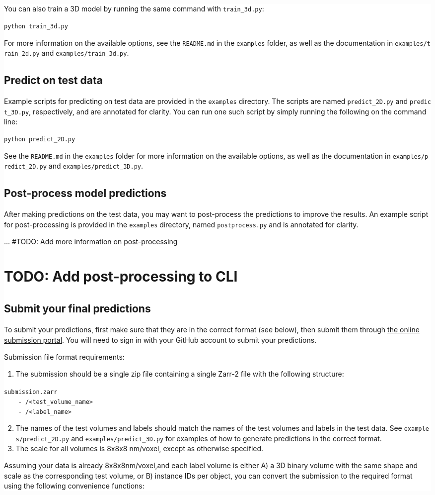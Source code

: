 You can also train a 3D model by running the same command with `train_3d.py`:

```bash
python train_3d.py
```

For more information on the available options, see the `README.md` in the `examples` folder, as well as the documentation in `examples/train_2d.py` and `examples/train_3d.py`.

## Predict on test data

Example scripts for predicting on test data are provided in the `examples` directory. The scripts are named `predict_2D.py` and `predict_3D.py`, respectively, and are annotated for clarity. You can run one such script by simply running the following on the command line:

```bash
python predict_2D.py
```

See the `README.md` in the `examples` folder for more information on the available options, as well as the documentation in `examples/predict_2D.py` and `examples/predict_3D.py`.

## Post-process model predictions

After making predictions on the test data, you may want to post-process the predictions to improve the results. An example script for post-processing is provided in the `examples` directory, named `postprocess.py` and is annotated for clarity. 

... #TODO: Add more information on post-processing
# TODO: Add post-processing to CLI

## Submit your final predictions

To submit your predictions, first make sure that they are in the correct format (see below), then submit them through [the online submission portal](https://staging.cellmapchallenge.2i2c.cloud/upload). You will need to sign in with your GitHub account to submit your predictions.

Submission file format requirements:
1. The submission should be a single zip file containing a single Zarr-2 file with the following structure:
```
submission.zarr
    - /<test_volume_name>
    - /<label_name>
```
2. The names of the test volumes and labels should match the names of the test volumes and labels in the test data. See `examples/predict_2D.py` and `examples/predict_3D.py` for examples of how to generate predictions in the correct format.
3. The scale for all volumes is 8x8x8 nm/voxel, except as otherwise specified.

Assuming your data is already 8x8x8nm/voxel,and each label volume is either A) a 3D binary volume with the same shape and scale as the corresponding test volume, 
or B) instance IDs per object, you can convert the submission to the required format using the following convenience functions:

